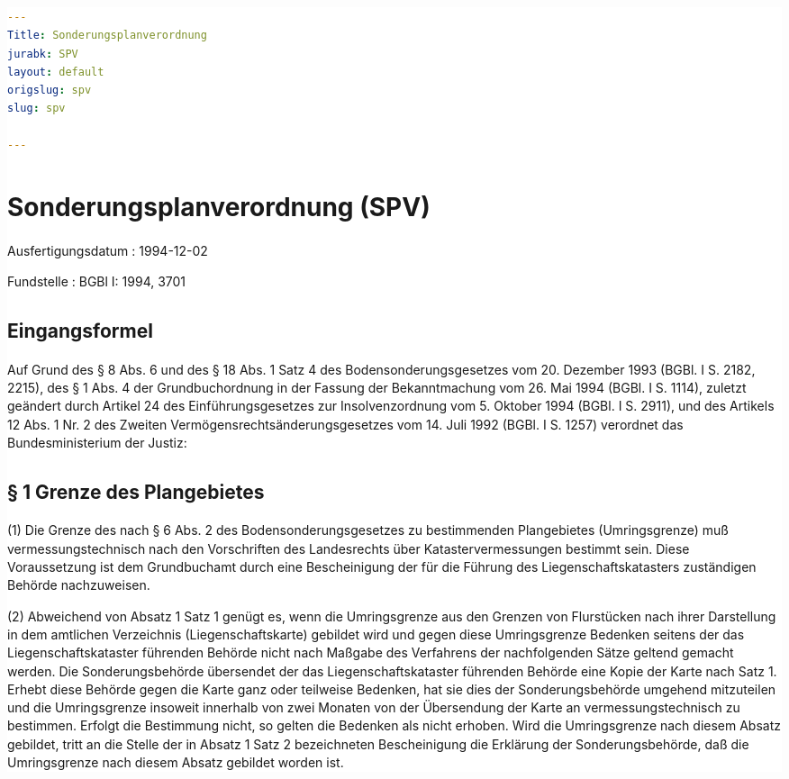 ```yaml
---
Title: Sonderungsplanverordnung
jurabk: SPV
layout: default
origslug: spv
slug: spv

---
```


# Sonderungsplanverordnung (SPV)

Ausfertigungsdatum
:   1994-12-02

Fundstelle
:   BGBl I: 1994, 3701

## Eingangsformel

Auf Grund des § 8 Abs. 6 und des § 18 Abs. 1 Satz 4 des
Bodensonderungsgesetzes vom 20. Dezember 1993 (BGBl. I S. 2182, 2215),
des § 1 Abs. 4 der Grundbuchordnung in der Fassung der Bekanntmachung
vom 26. Mai 1994 (BGBl. I S. 1114), zuletzt geändert durch Artikel 24
des Einführungsgesetzes zur Insolvenzordnung vom 5. Oktober 1994
(BGBl. I S. 2911), und des Artikels 12 Abs. 1 Nr. 2 des Zweiten
Vermögensrechtsänderungsgesetzes vom 14. Juli 1992 (BGBl. I S. 1257)
verordnet das Bundesministerium der Justiz:

## § 1 Grenze des Plangebietes

(1) Die Grenze des nach § 6 Abs. 2 des Bodensonderungsgesetzes zu
bestimmenden Plangebietes (Umringsgrenze) muß vermessungstechnisch
nach den Vorschriften des Landesrechts über Katastervermessungen
bestimmt sein. Diese Voraussetzung ist dem Grundbuchamt durch eine
Bescheinigung der für die Führung des Liegenschaftskatasters
zuständigen Behörde nachzuweisen.

(2) Abweichend von Absatz 1 Satz 1 genügt es, wenn die Umringsgrenze
aus den Grenzen von Flurstücken nach ihrer Darstellung in dem
amtlichen Verzeichnis (Liegenschaftskarte) gebildet wird und gegen
diese Umringsgrenze Bedenken seitens der das Liegenschaftskataster
führenden Behörde nicht nach Maßgabe des Verfahrens der nachfolgenden
Sätze geltend gemacht werden. Die Sonderungsbehörde übersendet der das
Liegenschaftskataster führenden Behörde eine Kopie der Karte nach Satz
1\. Erhebt diese Behörde gegen die Karte ganz oder teilweise Bedenken,
hat sie dies der Sonderungsbehörde umgehend mitzuteilen und die
Umringsgrenze insoweit innerhalb von zwei Monaten von der Übersendung
der Karte an vermessungstechnisch zu bestimmen. Erfolgt die Bestimmung
nicht, so gelten die Bedenken als nicht erhoben. Wird die
Umringsgrenze nach diesem Absatz gebildet, tritt an die Stelle der in
Absatz 1 Satz 2 bezeichneten Bescheinigung die Erklärung der
Sonderungsbehörde, daß die Umringsgrenze nach diesem Absatz gebildet
worden ist.
